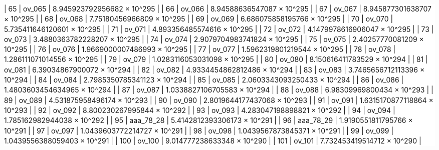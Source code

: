 | 65 | ov_065 | 8.945923792956682 × 10^295 |
| 66 | ov_066 | 8.94588636547087 × 10^295 |
| 67 | ov_067 | 8.945877301638707 × 10^295 |
| 68 | ov_068 | 7.75180456966809 × 10^295 |
| 69 | ov_069 | 6.686075858195766 × 10^295 |
| 70 | ov_070 | 5.735411646120601 × 10^295 |
| 71 | ov_071 | 4.893356485574616 × 10^295 |
| 72 | ov_072 | 4.1479978616906047 × 10^295 |
| 73 | ov_073 | 3.4880363782228207 × 10^295 |
| 74 | ov_074 | 2.9079704983741824 × 10^295 |
| 75 | ov_075 | 2.40257770081209 × 10^295 |
| 76 | ov_076 | 1.9669000007486993 × 10^295 |
| 77 | ov_077 | 1.5962319801219544 × 10^295 |
| 78 | ov_078 | 1.286111071014556 × 10^295 |
| 79 | ov_079 | 1.0283116053031098 × 10^295 |
| 80 | ov_080 | 8.150616411783529 × 10^294 |
| 81 | ov_081 | 6.39034867900072 × 10^294 |
| 82 | ov_082 | 4.9334454862812486 × 10^294 |
| 83 | ov_083 | 3.7465656712113396 × 10^294 |
| 84 | ov_084 | 2.7985350785341123 × 10^294 |
| 85 | ov_085 | 2.0603343093250433 × 10^294 |
| 86 | ov_086 | 1.4803603454634965 × 10^294 |
| 87 | ov_087 | 1.0338827106705583 × 10^294 |
| 88 | ov_088 | 6.98309969800434 × 10^293 |
| 89 | ov_089 | 4.531875958496174 × 10^293 |
| 90 | ov_090 | 2.8019644177437068 × 10^293 |
| 91 | ov_091 | 1.6315170877118864 × 10^293 |
| 92 | ov_092 | 8.800230267995844 × 10^292 |
| 93 | ov_093 | 4.283047198898821 × 10^292 |
| 94 | ov_094 | 1.785162982944038 × 10^292 |
| 95 | aaa_78_28 | 5.4142812393306173 × 10^291 |
| 96 | aaa_78_29 | 1.9190551811795766 × 10^291 |
| 97 | ov_097 | 1.0439603772214727 × 10^291 |
| 98 | ov_098 | 1.0439567873845371 × 10^291 |
| 99 | ov_099 | 1.0439556388059403 × 10^291 |
| 100 | ov_100 | 9.014777238633348 × 10^290 |
| 101 | ov_101 | 7.732453419514712 × 10^290 |